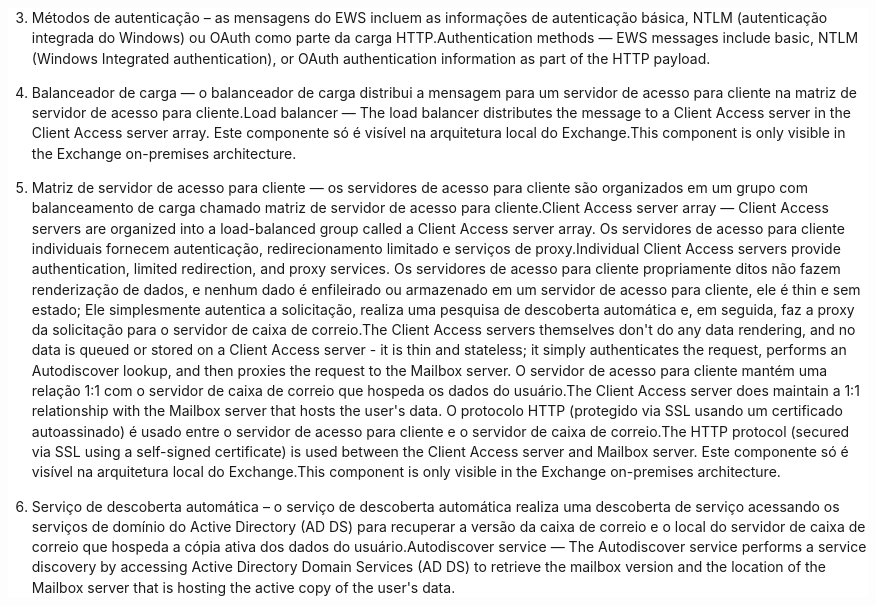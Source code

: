 3. <span data-ttu-id="9b9e9-124">Métodos de autenticação – as mensagens do EWS incluem as informações de autenticação básica, NTLM (autenticação integrada do Windows) ou OAuth como parte da carga HTTP.</span><span class="sxs-lookup"><span data-stu-id="9b9e9-124">Authentication methods — EWS messages include basic, NTLM (Windows Integrated authentication), or OAuth authentication information as part of the HTTP payload.</span></span> 
    
4. <span data-ttu-id="9b9e9-125">Balanceador de carga — o balanceador de carga distribui a mensagem para um servidor de acesso para cliente na matriz de servidor de acesso para cliente.</span><span class="sxs-lookup"><span data-stu-id="9b9e9-125">Load balancer — The load balancer distributes the message to a Client Access server in the Client Access server array.</span></span> <span data-ttu-id="9b9e9-126">Este componente só é visível na arquitetura local do Exchange.</span><span class="sxs-lookup"><span data-stu-id="9b9e9-126">This component is only visible in the Exchange on-premises architecture.</span></span>
    
5. <span data-ttu-id="9b9e9-127">Matriz de servidor de acesso para cliente — os servidores de acesso para cliente são organizados em um grupo com balanceamento de carga chamado matriz de servidor de acesso para cliente.</span><span class="sxs-lookup"><span data-stu-id="9b9e9-127">Client Access server array — Client Access servers are organized into a load-balanced group called a Client Access server array.</span></span> <span data-ttu-id="9b9e9-128">Os servidores de acesso para cliente individuais fornecem autenticação, redirecionamento limitado e serviços de proxy.</span><span class="sxs-lookup"><span data-stu-id="9b9e9-128">Individual Client Access servers provide authentication, limited redirection, and proxy services.</span></span> <span data-ttu-id="9b9e9-129">Os servidores de acesso para cliente propriamente ditos não fazem renderização de dados, e nenhum dado é enfileirado ou armazenado em um servidor de acesso para cliente, ele é thin e sem estado; Ele simplesmente autentica a solicitação, realiza uma pesquisa de descoberta automática e, em seguida, faz a proxy da solicitação para o servidor de caixa de correio.</span><span class="sxs-lookup"><span data-stu-id="9b9e9-129">The Client Access servers themselves don't do any data rendering, and no data is queued or stored on a Client Access server - it is thin and stateless; it simply authenticates the request, performs an Autodiscover lookup, and then proxies the request to the Mailbox server.</span></span> <span data-ttu-id="9b9e9-130">O servidor de acesso para cliente mantém uma relação 1:1 com o servidor de caixa de correio que hospeda os dados do usuário.</span><span class="sxs-lookup"><span data-stu-id="9b9e9-130">The Client Access server does maintain a 1:1 relationship with the Mailbox server that hosts the user's data.</span></span> <span data-ttu-id="9b9e9-131">O protocolo HTTP (protegido via SSL usando um certificado autoassinado) é usado entre o servidor de acesso para cliente e o servidor de caixa de correio.</span><span class="sxs-lookup"><span data-stu-id="9b9e9-131">The HTTP protocol (secured via SSL using a self-signed certificate) is used between the Client Access server and Mailbox server.</span></span> <span data-ttu-id="9b9e9-132">Este componente só é visível na arquitetura local do Exchange.</span><span class="sxs-lookup"><span data-stu-id="9b9e9-132">This component is only visible in the Exchange on-premises architecture.</span></span>
    
6. <span data-ttu-id="9b9e9-133">Serviço de descoberta automática – o serviço de descoberta automática realiza uma descoberta de serviço acessando os serviços de domínio do Active Directory (AD DS) para recuperar a versão da caixa de correio e o local do servidor de caixa de correio que hospeda a cópia ativa dos dados do usuário.</span><span class="sxs-lookup"><span data-stu-id="9b9e9-133">Autodiscover service — The Autodiscover service performs a service discovery by accessing Active Directory Domain Services (AD DS) to retrieve the mailbox version and the location of the Mailbox server that is hosting the active copy of the user's data.</span></span>
    
